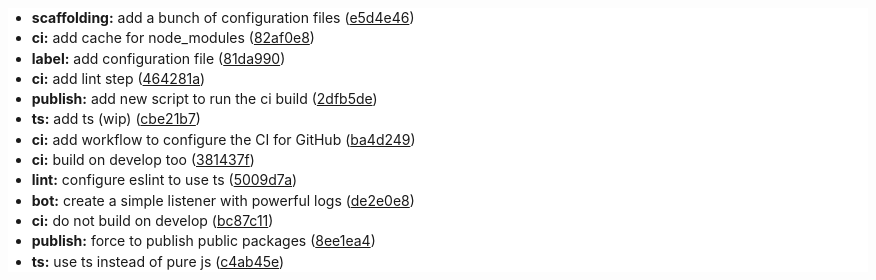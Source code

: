 * **scaffolding:** add a bunch of configuration files ([e5d4e46](https://github.com/Sonia-corporation/il-est-midi-discord/commit/e5d4e46b8df4bd8e00deceb38050d3cfa1080b4a))
* **ci:** add cache for node_modules ([82af0e8](https://github.com/Sonia-corporation/il-est-midi-discord/commit/82af0e87920355d1014694a8ce5c08e137bc7e1e))
* **label:** add configuration file ([81da990](https://github.com/Sonia-corporation/il-est-midi-discord/commit/81da9907ac70a4fbc25c4aefe80d94192b682893))
* **ci:** add lint step ([464281a](https://github.com/Sonia-corporation/il-est-midi-discord/commit/464281aa288fbdf6ba93df3d7299d4d14fe01592))
* **publish:** add new script to run the ci build ([2dfb5de](https://github.com/Sonia-corporation/il-est-midi-discord/commit/2dfb5de2d4a4921fdd22c892bd25d307eaf36eed))
* **ts:** add ts (wip) ([cbe21b7](https://github.com/Sonia-corporation/il-est-midi-discord/commit/cbe21b7f7800836120d289ee9879b3bb676264ce))
* **ci:** add workflow to configure the CI for GitHub ([ba4d249](https://github.com/Sonia-corporation/il-est-midi-discord/commit/ba4d249b4913f43ec536418e6144bab7d819cc3d))
* **ci:** build on develop too ([381437f](https://github.com/Sonia-corporation/il-est-midi-discord/commit/381437f9637c6fe4ccbcfb6e87814fe670301bc8))
* **lint:** configure eslint to use ts ([5009d7a](https://github.com/Sonia-corporation/il-est-midi-discord/commit/5009d7a2e5d5438f4a2a8106ec0d18bb3a6ca479))
* **bot:** create a simple listener with powerful logs ([de2e0e8](https://github.com/Sonia-corporation/il-est-midi-discord/commit/de2e0e8e599ada34010be76a19023f5daba60d1a))
* **ci:** do not build on develop ([bc87c11](https://github.com/Sonia-corporation/il-est-midi-discord/commit/bc87c11831aece1704be9f7736ee3b2690ca52ac))
* **publish:** force to publish public packages ([8ee1ea4](https://github.com/Sonia-corporation/il-est-midi-discord/commit/8ee1ea4e8fbe0042e1fc4dd5340329d0dfa203f8))
* **ts:** use ts instead of pure js ([c4ab45e](https://github.com/Sonia-corporation/il-est-midi-discord/commit/c4ab45e645256f31fe81c15343f0988fce8bae4d))
